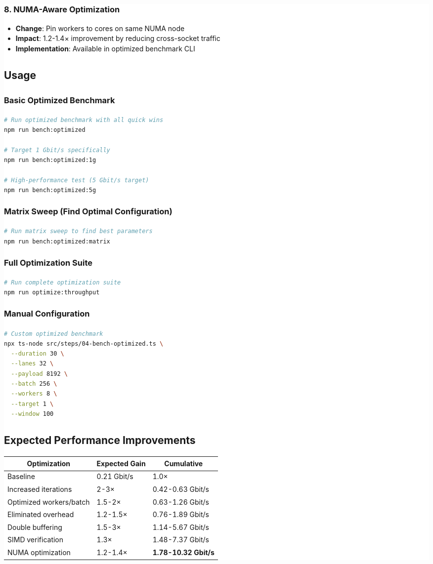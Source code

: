 ### 8. NUMA-Aware Optimization
- **Change**: Pin workers to cores on same NUMA node
- **Impact**: 1.2-1.4× improvement by reducing cross-socket traffic
- **Implementation**: Available in optimized benchmark CLI

## Usage

### Basic Optimized Benchmark
```bash
# Run optimized benchmark with all quick wins
npm run bench:optimized

# Target 1 Gbit/s specifically
npm run bench:optimized:1g

# High-performance test (5 Gbit/s target)
npm run bench:optimized:5g
```

### Matrix Sweep (Find Optimal Configuration)
```bash
# Run matrix sweep to find best parameters
npm run bench:optimized:matrix
```

### Full Optimization Suite
```bash
# Run complete optimization suite
npm run optimize:throughput
```

### Manual Configuration
```bash
# Custom optimized benchmark
npx ts-node src/steps/04-bench-optimized.ts \
  --duration 30 \
  --lanes 32 \
  --payload 8192 \
  --batch 256 \
  --workers 8 \
  --target 1 \
  --window 100
```

## Expected Performance Improvements

| Optimization | Expected Gain | Cumulative |
|-------------|---------------|------------|
| Baseline | 0.21 Gbit/s | 1.0× |
| Increased iterations | 2-3× | 0.42-0.63 Gbit/s |
| Optimized workers/batch | 1.5-2× | 0.63-1.26 Gbit/s |
| Eliminated overhead | 1.2-1.5× | 0.76-1.89 Gbit/s |
| Double buffering | 1.5-3× | 1.14-5.67 Gbit/s |
| SIMD verification | 1.3× | 1.48-7.37 Gbit/s |
| NUMA optimization | 1.2-1.4× | **1.78-10.32 Gbit/s** |
